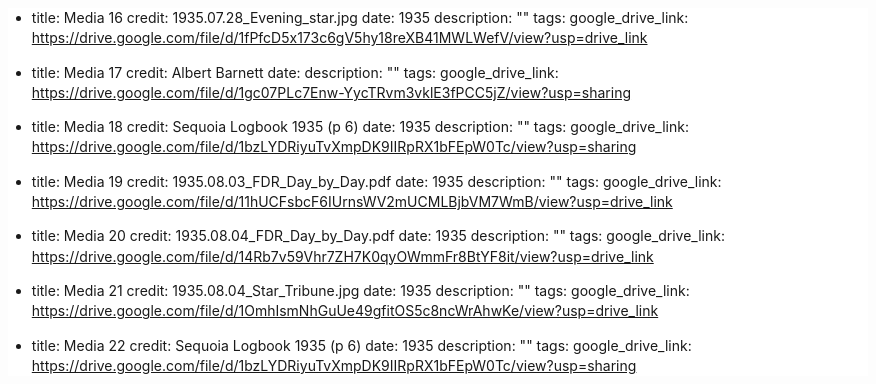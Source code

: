 - title: Media 16
  credit: 1935.07.28_Evening_star.jpg
  date: 1935
  description: ""
  tags: 
  google_drive_link: https://drive.google.com/file/d/1fPfcD5x173c6gV5hy18reXB41MWLWefV/view?usp=drive_link

- title: Media 17
  credit: Albert Barnett
  date: 
  description: ""
  tags: 
  google_drive_link: https://drive.google.com/file/d/1gc07PLc7Enw-YycTRvm3vklE3fPCC5jZ/view?usp=sharing

- title: Media 18
  credit: Sequoia Logbook 1935 (p 6\)
  date: 1935
  description: ""
  tags: 
  google_drive_link: https://drive.google.com/file/d/1bzLYDRiyuTvXmpDK9IIRpRX1bFEpW0Tc/view?usp=sharing

- title: Media 19
  credit: 1935.08.03_FDR_Day_by_Day.pdf
  date: 1935
  description: ""
  tags: 
  google_drive_link: https://drive.google.com/file/d/11hUCFsbcF6IUrnsWV2mUCMLBjbVM7WmB/view?usp=drive_link

- title: Media 20
  credit: 1935.08.04_FDR_Day_by_Day.pdf
  date: 1935
  description: ""
  tags: 
  google_drive_link: https://drive.google.com/file/d/14Rb7v59Vhr7ZH7K0qyOWmmFr8BtYF8it/view?usp=drive_link

- title: Media 21
  credit: 1935.08.04_Star_Tribune.jpg
  date: 1935
  description: ""
  tags: 
  google_drive_link: https://drive.google.com/file/d/1OmhIsmNhGuUe49gfitOS5c8ncWrAhwKe/view?usp=drive_link

- title: Media 22
  credit: Sequoia Logbook 1935 (p 6\)
  date: 1935
  description: ""
  tags: 
  google_drive_link: https://drive.google.com/file/d/1bzLYDRiyuTvXmpDK9IIRpRX1bFEpW0Tc/view?usp=sharing
